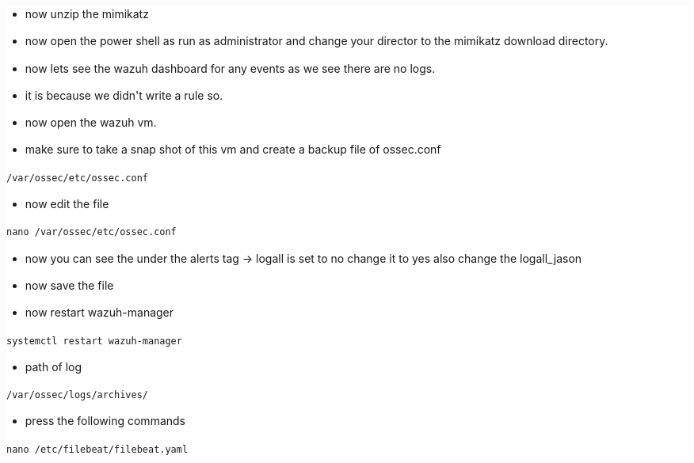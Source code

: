 - now unzip the mimikatz

- now open the power shell as run as administrator and change your director to the mimikatz download directory.

- now lets see the wazuh dashboard for any events as we see there are no logs.

- it is because we didn't write a rule so.

- now open the wazuh vm.

- make sure to take a snap shot of this vm and create a backup file of ossec.conf
```
/var/ossec/etc/ossec.conf
```

- now edit the file 
```
nano /var/ossec/etc/ossec.conf
```

- now you can see the under the alerts tag -> logall is set to no change it to yes also change the logall_jason

- now save the file

- now restart wazuh-manager
```
systemctl restart wazuh-manager
```

- path of log
```
/var/ossec/logs/archives/
```

- press the following commands
```
nano /etc/filebeat/filebeat.yaml
```
